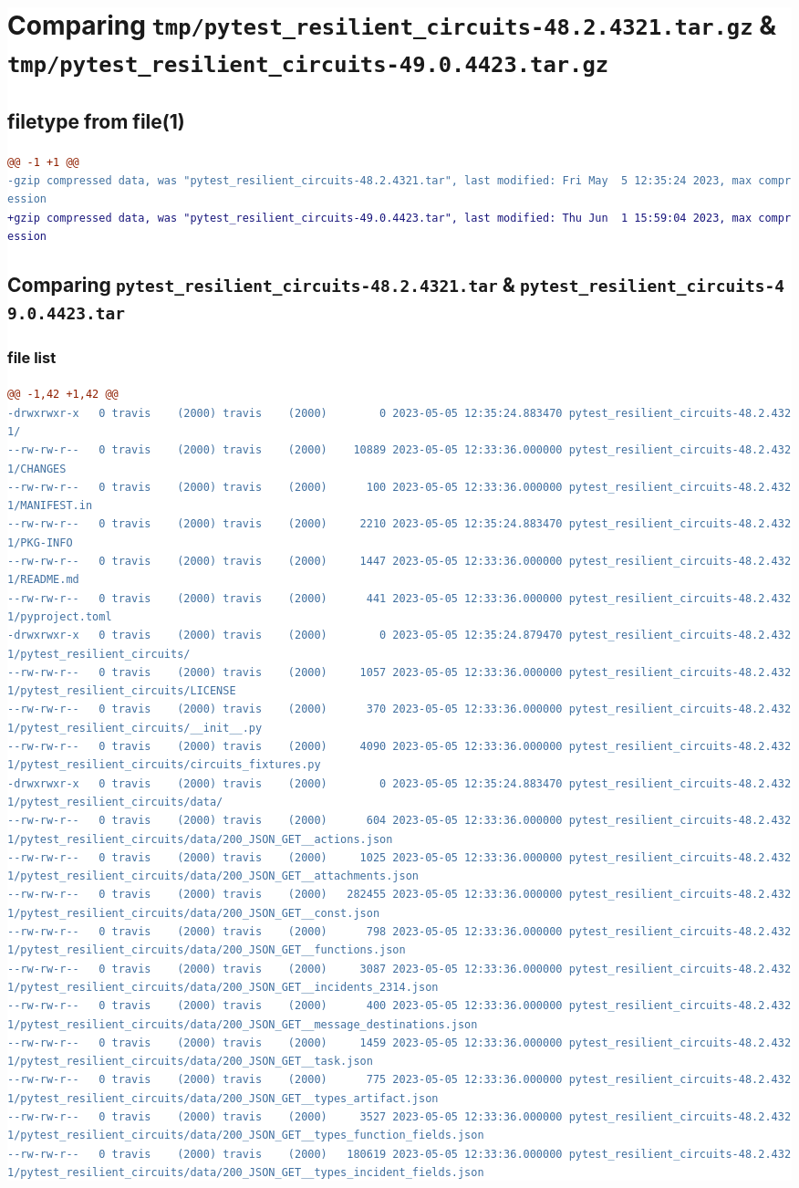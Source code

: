 # Comparing `tmp/pytest_resilient_circuits-48.2.4321.tar.gz` & `tmp/pytest_resilient_circuits-49.0.4423.tar.gz`

## filetype from file(1)

```diff
@@ -1 +1 @@
-gzip compressed data, was "pytest_resilient_circuits-48.2.4321.tar", last modified: Fri May  5 12:35:24 2023, max compression
+gzip compressed data, was "pytest_resilient_circuits-49.0.4423.tar", last modified: Thu Jun  1 15:59:04 2023, max compression
```

## Comparing `pytest_resilient_circuits-48.2.4321.tar` & `pytest_resilient_circuits-49.0.4423.tar`

### file list

```diff
@@ -1,42 +1,42 @@
-drwxrwxr-x   0 travis    (2000) travis    (2000)        0 2023-05-05 12:35:24.883470 pytest_resilient_circuits-48.2.4321/
--rw-rw-r--   0 travis    (2000) travis    (2000)    10889 2023-05-05 12:33:36.000000 pytest_resilient_circuits-48.2.4321/CHANGES
--rw-rw-r--   0 travis    (2000) travis    (2000)      100 2023-05-05 12:33:36.000000 pytest_resilient_circuits-48.2.4321/MANIFEST.in
--rw-rw-r--   0 travis    (2000) travis    (2000)     2210 2023-05-05 12:35:24.883470 pytest_resilient_circuits-48.2.4321/PKG-INFO
--rw-rw-r--   0 travis    (2000) travis    (2000)     1447 2023-05-05 12:33:36.000000 pytest_resilient_circuits-48.2.4321/README.md
--rw-rw-r--   0 travis    (2000) travis    (2000)      441 2023-05-05 12:33:36.000000 pytest_resilient_circuits-48.2.4321/pyproject.toml
-drwxrwxr-x   0 travis    (2000) travis    (2000)        0 2023-05-05 12:35:24.879470 pytest_resilient_circuits-48.2.4321/pytest_resilient_circuits/
--rw-rw-r--   0 travis    (2000) travis    (2000)     1057 2023-05-05 12:33:36.000000 pytest_resilient_circuits-48.2.4321/pytest_resilient_circuits/LICENSE
--rw-rw-r--   0 travis    (2000) travis    (2000)      370 2023-05-05 12:33:36.000000 pytest_resilient_circuits-48.2.4321/pytest_resilient_circuits/__init__.py
--rw-rw-r--   0 travis    (2000) travis    (2000)     4090 2023-05-05 12:33:36.000000 pytest_resilient_circuits-48.2.4321/pytest_resilient_circuits/circuits_fixtures.py
-drwxrwxr-x   0 travis    (2000) travis    (2000)        0 2023-05-05 12:35:24.883470 pytest_resilient_circuits-48.2.4321/pytest_resilient_circuits/data/
--rw-rw-r--   0 travis    (2000) travis    (2000)      604 2023-05-05 12:33:36.000000 pytest_resilient_circuits-48.2.4321/pytest_resilient_circuits/data/200_JSON_GET__actions.json
--rw-rw-r--   0 travis    (2000) travis    (2000)     1025 2023-05-05 12:33:36.000000 pytest_resilient_circuits-48.2.4321/pytest_resilient_circuits/data/200_JSON_GET__attachments.json
--rw-rw-r--   0 travis    (2000) travis    (2000)   282455 2023-05-05 12:33:36.000000 pytest_resilient_circuits-48.2.4321/pytest_resilient_circuits/data/200_JSON_GET__const.json
--rw-rw-r--   0 travis    (2000) travis    (2000)      798 2023-05-05 12:33:36.000000 pytest_resilient_circuits-48.2.4321/pytest_resilient_circuits/data/200_JSON_GET__functions.json
--rw-rw-r--   0 travis    (2000) travis    (2000)     3087 2023-05-05 12:33:36.000000 pytest_resilient_circuits-48.2.4321/pytest_resilient_circuits/data/200_JSON_GET__incidents_2314.json
--rw-rw-r--   0 travis    (2000) travis    (2000)      400 2023-05-05 12:33:36.000000 pytest_resilient_circuits-48.2.4321/pytest_resilient_circuits/data/200_JSON_GET__message_destinations.json
--rw-rw-r--   0 travis    (2000) travis    (2000)     1459 2023-05-05 12:33:36.000000 pytest_resilient_circuits-48.2.4321/pytest_resilient_circuits/data/200_JSON_GET__task.json
--rw-rw-r--   0 travis    (2000) travis    (2000)      775 2023-05-05 12:33:36.000000 pytest_resilient_circuits-48.2.4321/pytest_resilient_circuits/data/200_JSON_GET__types_artifact.json
--rw-rw-r--   0 travis    (2000) travis    (2000)     3527 2023-05-05 12:33:36.000000 pytest_resilient_circuits-48.2.4321/pytest_resilient_circuits/data/200_JSON_GET__types_function_fields.json
--rw-rw-r--   0 travis    (2000) travis    (2000)   180619 2023-05-05 12:33:36.000000 pytest_resilient_circuits-48.2.4321/pytest_resilient_circuits/data/200_JSON_GET__types_incident_fields.json
```